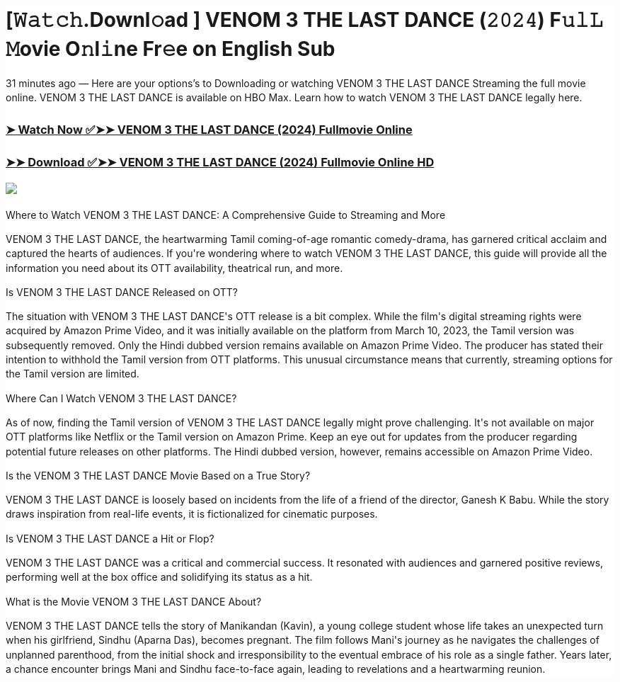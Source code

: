 # [𝚆𝚊𝚝𝚌𝚑.Downl𝚘ad ] VENOM 3 THE LAST DANCE (𝟸𝟶𝟸𝟺) F𝚞𝚕𝙻 𝙼ovie O𝚗l𝚒ne Fr𝚎e on English Sub

  31 minutes ago — Here are your options’s to Downloading or watching VENOM 3 THE LAST DANCE Streaming the full movie online. VENOM 3 THE LAST DANCE is available on HBO Max. Learn how to watch VENOM 3 THE LAST DANCE legally here.


### [➤ Watch Now ✅➤➤ VENOM 3 THE LAST DANCE (2024) Fullmovie Online](https://cutt.ly/leFT55hB)

### [➤➤ Download ✅➤➤ VENOM 3 THE LAST DANCE (2024) Fullmovie Online HD](https://cutt.ly/leFT55hB)

<p dir="auto"><a href="https://cutt.ly/leFT55hB" title="PLAY NOW" rel="nofollow"><img src="https://i.imgur.com/jhNGoEt.gif" style="max-width: 100%;"></a></p>

Where to Watch VENOM 3 THE LAST DANCE: A Comprehensive Guide to Streaming and More

VENOM 3 THE LAST DANCE, the heartwarming Tamil coming-of-age romantic comedy-drama, has garnered critical acclaim and captured the hearts of audiences. If you're wondering where to watch VENOM 3 THE LAST DANCE, this guide will provide all the information you need about its OTT availability, theatrical run, and more.

Is VENOM 3 THE LAST DANCE Released on OTT?

The situation with VENOM 3 THE LAST DANCE's OTT release is a bit complex. While the film's digital streaming rights were acquired by Amazon Prime Video, and it was initially available on the platform from March 10, 2023, the Tamil version was subsequently removed. Only the Hindi dubbed version remains available on Amazon Prime Video. The producer has stated their intention to withhold the Tamil version from OTT platforms. This unusual circumstance means that currently, streaming options for the Tamil version are limited.

Where Can I Watch VENOM 3 THE LAST DANCE?

As of now, finding the Tamil version of VENOM 3 THE LAST DANCE legally might prove challenging. It's not available on major OTT platforms like Netflix or the Tamil version on Amazon Prime. Keep an eye out for updates from the producer regarding potential future releases on other platforms. The Hindi dubbed version, however, remains accessible on Amazon Prime Video.

Is the VENOM 3 THE LAST DANCE Movie Based on a True Story?

VENOM 3 THE LAST DANCE is loosely based on incidents from the life of a friend of the director, Ganesh K Babu. While the story draws inspiration from real-life events, it is fictionalized for cinematic purposes.

Is VENOM 3 THE LAST DANCE a Hit or Flop?

VENOM 3 THE LAST DANCE was a critical and commercial success. It resonated with audiences and garnered positive reviews, performing well at the box office and solidifying its status as a hit.

What is the Movie VENOM 3 THE LAST DANCE About?

VENOM 3 THE LAST DANCE tells the story of Manikandan (Kavin), a young college student whose life takes an unexpected turn when his girlfriend, Sindhu (Aparna Das), becomes pregnant. The film follows Mani's journey as he navigates the challenges of unplanned parenthood, from the initial shock and irresponsibility to the eventual embrace of his role as a single father. Years later, a chance encounter brings Mani and Sindhu face-to-face again, leading to revelations and a heartwarming reunion.
